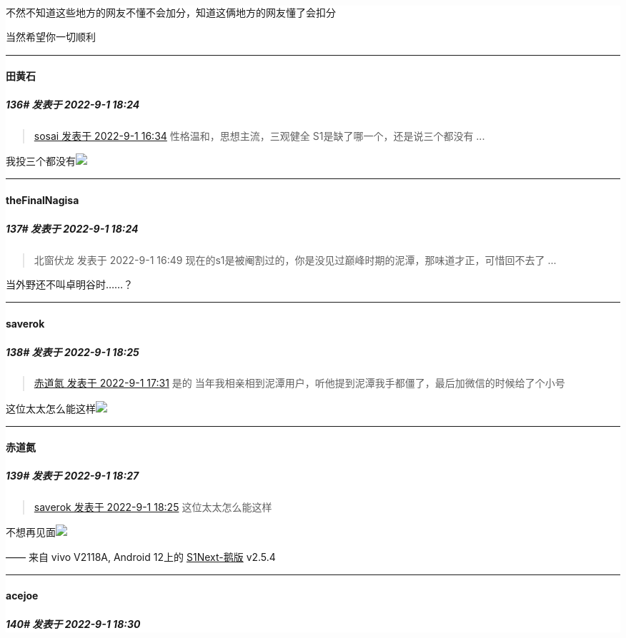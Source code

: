 不然不知道这些地方的网友不懂不会加分，知道这俩地方的网友懂了会扣分

当然希望你一切顺利

*****

####  田黄石  
##### 136#       发表于 2022-9-1 18:24

<blockquote><a href="httphttps://bbs.saraba1st.com/2b/forum.php?mod=redirect&amp;goto=findpost&amp;pid=57301216&amp;ptid=2090283" target="_blank">sosai 发表于 2022-9-1 16:34</a>
性格温和，思想主流，三观健全
S1是缺了哪一个，还是说三个都没有 ...</blockquote>
我投三个都没有<img src="https://static.saraba1st.com/image/smiley/face2017/037.png" referrerpolicy="no-referrer">

*****

####  theFinalNagisa  
##### 137#       发表于 2022-9-1 18:24

<blockquote>北窗伏龙 发表于 2022-9-1 16:49
现在的s1是被阉割过的，你是没见过巅峰时期的泥潭，那味道才正，可惜回不去了 ...</blockquote>
当外野还不叫卓明谷时……？

*****

####  saverok  
##### 138#       发表于 2022-9-1 18:25

<blockquote><a href="httphttps://bbs.saraba1st.com/2b/forum.php?mod=redirect&amp;goto=findpost&amp;pid=57302157&amp;ptid=2090283" target="_blank">赤道氮 发表于 2022-9-1 17:31</a>
是的
当年我相亲相到泥潭用户，听他提到泥潭我手都僵了，最后加微信的时候给了个小号</blockquote>
这位太太怎么能这样<img src="https://static.saraba1st.com/image/smiley/face2017/049.png" referrerpolicy="no-referrer">

*****

####  赤道氮  
##### 139#       发表于 2022-9-1 18:27

<blockquote><a href="httphttps://bbs.saraba1st.com/2b/forum.php?mod=redirect&amp;goto=findpost&amp;pid=57302971&amp;ptid=2090283" target="_blank">saverok 发表于 2022-9-1 18:25</a>
这位太太怎么能这样</blockquote>
不想再见面<img src="https://static.saraba1st.com/image/smiley/face2017/026.png" referrerpolicy="no-referrer">

—— 来自 vivo V2118A, Android 12上的 [S1Next-鹅版](https://github.com/ykrank/S1-Next/releases) v2.5.4

*****

####  acejoe  
##### 140#       发表于 2022-9-1 18:30
